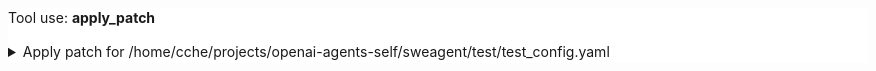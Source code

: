 
Tool use: **apply_patch**

<details>
        <summary>Apply patch for /home/cche/projects/openai-agents-self/sweagent/test/test_config.yaml</summary>
      

```diff
*** Begin Patch
*** Update File: /home/cche/projects/openai-agents-self/sweagent/test/test_config.yaml
@@
-  commands:
-    apptainer_image: ./swebench_instances/images/swebench_sweb.eval.x86_64.astropy_1776_astropy-12907.sif
-    working_directory: /workspace
+  commands:
+    apptainer_image: ./swebench_instances/images/swebench_sweb.eval.x86_64.astropy_1776_astropy-12907.sif
+    working_directory: /testbed
*** End Patch
```

---

<think><details><summary>Thought Process</summary>**Verifying and updating path consistency**</details></think>

---

Updated both `sweagent/config.yaml` and `sweagent/test/test_config.yaml` so the Apptainer image points to `./swebench_instances/images/swebench_sweb.eval.x86_64.astropy_1776_astropy-12907.sif` and the working directory is `/testbed`. Adjusted `sweagent/test/test_commands.py` to assert the new image path and working directory when verifying the executor’s argv. Recommend running `uv run pytest sweagent/test/test_commands.py` to confirm everything still passes.

---

# Update import paths to relative (2025-10-06 19:56Z)

_**User (2025-10-06 19:16Z)**_

what is the best practice for managing imports within a project? my current project is buidling a @sweagent/ based on the @src/ . So the imports are alittle bit messy. Can you provide me with the best practice and modify the codebase? notice that I do not want to modify any file under @src/ 

---

_**Assistant (claude-4.5-sonnet-thinking)**_

<think><details><summary>Thought Process</summary>**Inspecting import structure issues**</details></think>

---

Tool use: **read_file**
